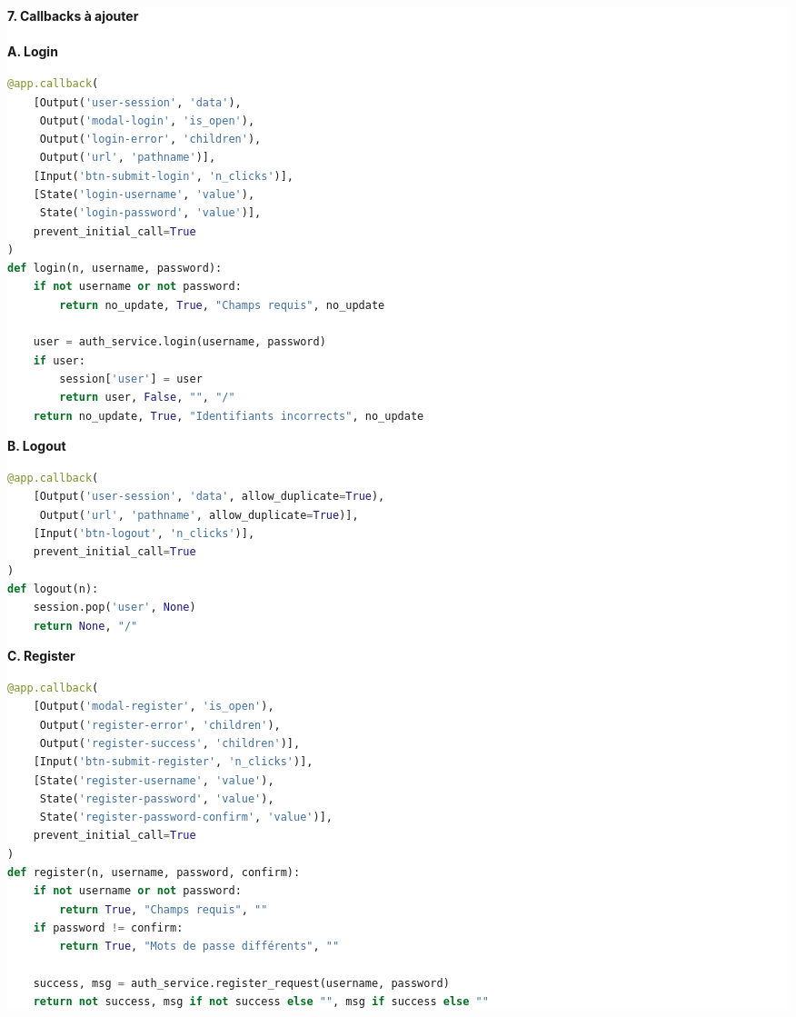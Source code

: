 #### 7. **Callbacks à ajouter**

**A. Login**
```python
@app.callback(
    [Output('user-session', 'data'),
     Output('modal-login', 'is_open'),
     Output('login-error', 'children'),
     Output('url', 'pathname')],
    [Input('btn-submit-login', 'n_clicks')],
    [State('login-username', 'value'),
     State('login-password', 'value')],
    prevent_initial_call=True
)
def login(n, username, password):
    if not username or not password:
        return no_update, True, "Champs requis", no_update
    
    user = auth_service.login(username, password)
    if user:
        session['user'] = user
        return user, False, "", "/"
    return no_update, True, "Identifiants incorrects", no_update
```

**B. Logout**
```python
@app.callback(
    [Output('user-session', 'data', allow_duplicate=True),
     Output('url', 'pathname', allow_duplicate=True)],
    [Input('btn-logout', 'n_clicks')],
    prevent_initial_call=True
)
def logout(n):
    session.pop('user', None)
    return None, "/"
```

**C. Register**
```python
@app.callback(
    [Output('modal-register', 'is_open'),
     Output('register-error', 'children'),
     Output('register-success', 'children')],
    [Input('btn-submit-register', 'n_clicks')],
    [State('register-username', 'value'),
     State('register-password', 'value'),
     State('register-password-confirm', 'value')],
    prevent_initial_call=True
)
def register(n, username, password, confirm):
    if not username or not password:
        return True, "Champs requis", ""
    if password != confirm:
        return True, "Mots de passe différents", ""
    
    success, msg = auth_service.register_request(username, password)
    return not success, msg if not success else "", msg if success else ""
```
